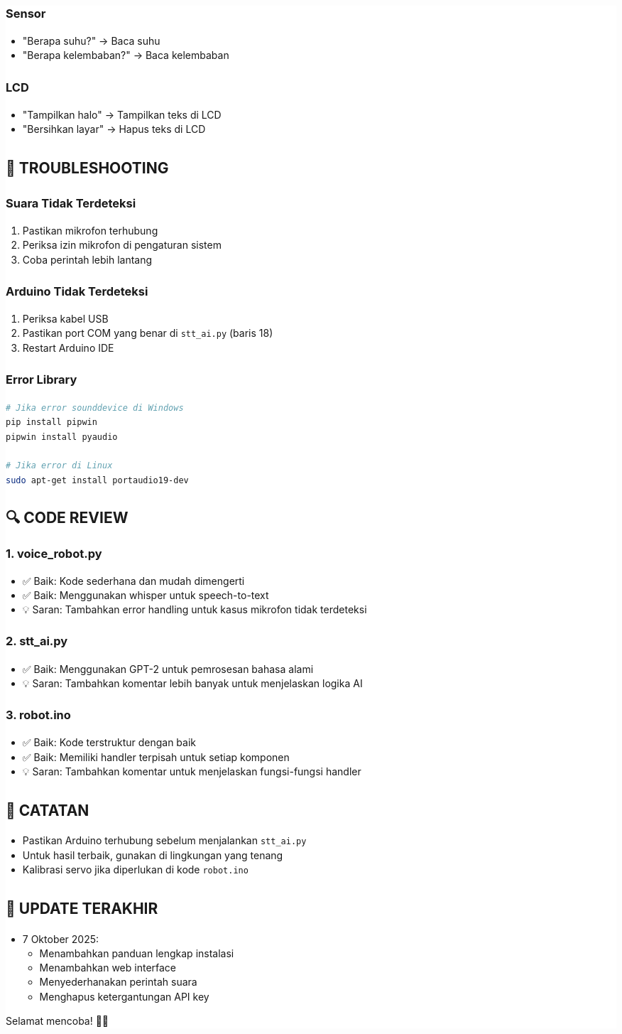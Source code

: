 ### Sensor
- "Berapa suhu?" → Baca suhu
- "Berapa kelembaban?" → Baca kelembaban

### LCD
- "Tampilkan halo" → Tampilkan teks di LCD
- "Bersihkan layar" → Hapus teks di LCD

## 🐛 TROUBLESHOOTING

### Suara Tidak Terdeteksi
1. Pastikan mikrofon terhubung
2. Periksa izin mikrofon di pengaturan sistem
3. Coba perintah lebih lantang

### Arduino Tidak Terdeteksi
1. Periksa kabel USB
2. Pastikan port COM yang benar di `stt_ai.py` (baris 18)
3. Restart Arduino IDE

### Error Library
```bash
# Jika error sounddevice di Windows
pip install pipwin
pipwin install pyaudio

# Jika error di Linux
sudo apt-get install portaudio19-dev
```

## 🔍 CODE REVIEW

### 1. voice_robot.py
- ✅ Baik: Kode sederhana dan mudah dimengerti
- ✅ Baik: Menggunakan whisper untuk speech-to-text
- 💡 Saran: Tambahkan error handling untuk kasus mikrofon tidak terdeteksi

### 2. stt_ai.py
- ✅ Baik: Menggunakan GPT-2 untuk pemrosesan bahasa alami
- 💡 Saran: Tambahkan komentar lebih banyak untuk menjelaskan logika AI

### 3. robot.ino
- ✅ Baik: Kode terstruktur dengan baik
- ✅ Baik: Memiliki handler terpisah untuk setiap komponen
- 💡 Saran: Tambahkan komentar untuk menjelaskan fungsi-fungsi handler

## 📝 CATATAN
- Pastikan Arduino terhubung sebelum menjalankan `stt_ai.py`
- Untuk hasil terbaik, gunakan di lingkungan yang tenang
- Kalibrasi servo jika diperlukan di kode `robot.ino`

## 🔄 UPDATE TERAKHIR
- 7 Oktober 2025: 
  - Menambahkan panduan lengkap instalasi
  - Menambahkan web interface
  - Menyederhanakan perintah suara
  - Menghapus ketergantungan API key

Selamat mencoba! 🤖✨
